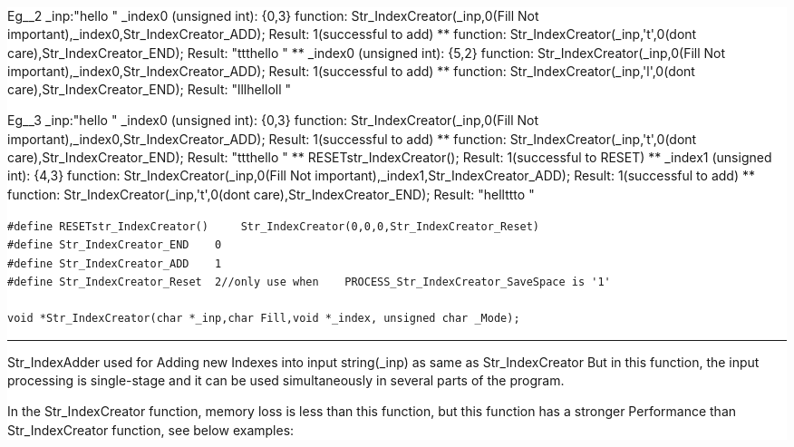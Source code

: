 

   Eg__2  _inp:"hello "
                    _index0 (unsigned int): {0,3}
                    function: Str_IndexCreator(_inp,0(Fill Not important),_index0,Str_IndexCreator_ADD);
                    Result: 1(successful to add)
**
                    function: Str_IndexCreator(_inp,'t',0(dont care),Str_IndexCreator_END);
                    Result:  "ttthello "
**
                    _index0 (unsigned int): {5,2}
                    function: Str_IndexCreator(_inp,0(Fill Not important),_index0,Str_IndexCreator_ADD);
                    Result: 1(successful to add)
**
                    function: Str_IndexCreator(_inp,'l',0(dont care),Str_IndexCreator_END);
                    Result:  "lllhelloll "




   Eg__3  _inp:"hello "
                    _index0 (unsigned int): {0,3}
                    function: Str_IndexCreator(_inp,0(Fill Not important),_index0,Str_IndexCreator_ADD);
                    Result: 1(successful to add)
**
                    function: Str_IndexCreator(_inp,'t',0(dont care),Str_IndexCreator_END);
                    Result:  "ttthello "
**
                    RESETstr_IndexCreator();
                    Result: 1(successful to RESET)
**
                    _index1 (unsigned int): {4,3}
                    function: Str_IndexCreator(_inp,0(Fill Not important),_index1,Str_IndexCreator_ADD);
                    Result: 1(successful to add)
**
                    function: Str_IndexCreator(_inp,'t',0(dont care),Str_IndexCreator_END);
                    Result:  "hellttto "


	
	
	#define RESETstr_IndexCreator()     Str_IndexCreator(0,0,0,Str_IndexCreator_Reset)
	#define Str_IndexCreator_END    0
	#define Str_IndexCreator_ADD    1
	#define Str_IndexCreator_Reset  2//only use when    PROCESS_Str_IndexCreator_SaveSpace is '1'

	void *Str_IndexCreator(char *_inp,char Fill,void *_index, unsigned char _Mode);

__________________________________________________________________________________________________________________
Str_IndexAdder used for Adding new Indexes into input string(_inp) as same as Str_IndexCreator But in this function, the input processing is single-stage and it can be used simultaneously in several parts of the program.


In the Str_IndexCreator function, memory loss is less than this function, but this function has a stronger Performance than Str_IndexCreator function, see below examples:

